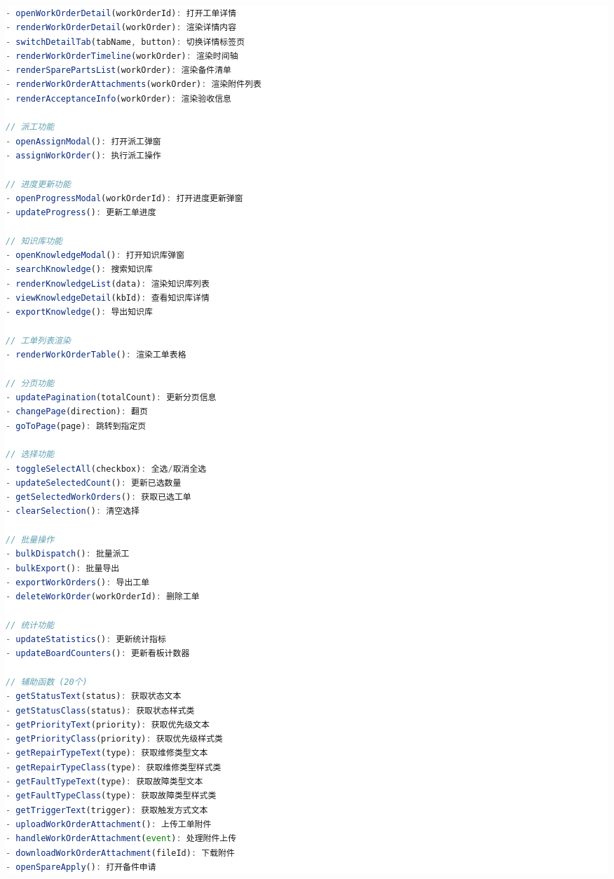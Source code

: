 ```javascript
- openWorkOrderDetail(workOrderId): 打开工单详情
- renderWorkOrderDetail(workOrder): 渲染详情内容
- switchDetailTab(tabName, button): 切换详情标签页
- renderWorkOrderTimeline(workOrder): 渲染时间轴
- renderSparePartsList(workOrder): 渲染备件清单
- renderWorkOrderAttachments(workOrder): 渲染附件列表
- renderAcceptanceInfo(workOrder): 渲染验收信息

// 派工功能
- openAssignModal(): 打开派工弹窗
- assignWorkOrder(): 执行派工操作

// 进度更新功能
- openProgressModal(workOrderId): 打开进度更新弹窗
- updateProgress(): 更新工单进度

// 知识库功能
- openKnowledgeModal(): 打开知识库弹窗
- searchKnowledge(): 搜索知识库
- renderKnowledgeList(data): 渲染知识库列表
- viewKnowledgeDetail(kbId): 查看知识库详情
- exportKnowledge(): 导出知识库

// 工单列表渲染
- renderWorkOrderTable(): 渲染工单表格

// 分页功能
- updatePagination(totalCount): 更新分页信息
- changePage(direction): 翻页
- goToPage(page): 跳转到指定页

// 选择功能
- toggleSelectAll(checkbox): 全选/取消全选
- updateSelectedCount(): 更新已选数量
- getSelectedWorkOrders(): 获取已选工单
- clearSelection(): 清空选择

// 批量操作
- bulkDispatch(): 批量派工
- bulkExport(): 批量导出
- exportWorkOrders(): 导出工单
- deleteWorkOrder(workOrderId): 删除工单

// 统计功能
- updateStatistics(): 更新统计指标
- updateBoardCounters(): 更新看板计数器

// 辅助函数 (20个)
- getStatusText(status): 获取状态文本
- getStatusClass(status): 获取状态样式类
- getPriorityText(priority): 获取优先级文本
- getPriorityClass(priority): 获取优先级样式类
- getRepairTypeText(type): 获取维修类型文本
- getRepairTypeClass(type): 获取维修类型样式类
- getFaultTypeText(type): 获取故障类型文本
- getFaultTypeClass(type): 获取故障类型样式类
- getTriggerText(trigger): 获取触发方式文本
- uploadWorkOrderAttachment(): 上传工单附件
- handleWorkOrderAttachment(event): 处理附件上传
- downloadWorkOrderAttachment(fileId): 下载附件
- openSpareApply(): 打开备件申请
```
